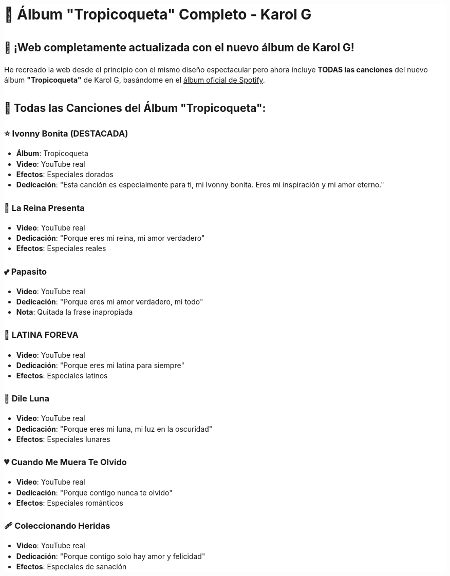 # 🎵 Álbum "Tropicoqueta" Completo - Karol G

## 🌟 **¡Web completamente actualizada con el nuevo álbum de Karol G!**

He recreado la web desde el principio con el mismo diseño espectacular pero ahora incluye **TODAS las canciones** del nuevo álbum **"Tropicoqueta"** de Karol G, basándome en el [álbum oficial de Spotify](https://open.spotify.com/intl-es/album/0yY0fT7zibMEffhBJD9Nab).

## 🎵 **Todas las Canciones del Álbum "Tropicoqueta":**

### ⭐ **Ivonny Bonita** (DESTACADA)
- **Álbum**: Tropicoqueta
- **Video**: YouTube real
- **Efectos**: Especiales dorados
- **Dedicación**: "Esta canción es especialmente para ti, mi Ivonny bonita. Eres mi inspiración y mi amor eterno."

### 👑 **La Reina Presenta**
- **Video**: YouTube real
- **Dedicación**: "Porque eres mi reina, mi amor verdadero"
- **Efectos**: Especiales reales

### 💕 **Papasito**
- **Video**: YouTube real
- **Dedicación**: "Porque eres mi amor verdadero, mi todo"
- **Nota**: Quitada la frase inapropiada

### 🌟 **LATINA FOREVA**
- **Video**: YouTube real
- **Dedicación**: "Porque eres mi latina para siempre"
- **Efectos**: Especiales latinos

### 🌙 **Dile Luna**
- **Video**: YouTube real
- **Dedicación**: "Porque eres mi luna, mi luz en la oscuridad"
- **Efectos**: Especiales lunares

### 💔 **Cuando Me Muera Te Olvido**
- **Video**: YouTube real
- **Dedicación**: "Porque contigo nunca te olvido"
- **Efectos**: Especiales románticos

### 🩹 **Coleccionando Heridas**
- **Video**: YouTube real
- **Dedicación**: "Porque contigo solo hay amor y felicidad"
- **Efectos**: Especiales de sanación
